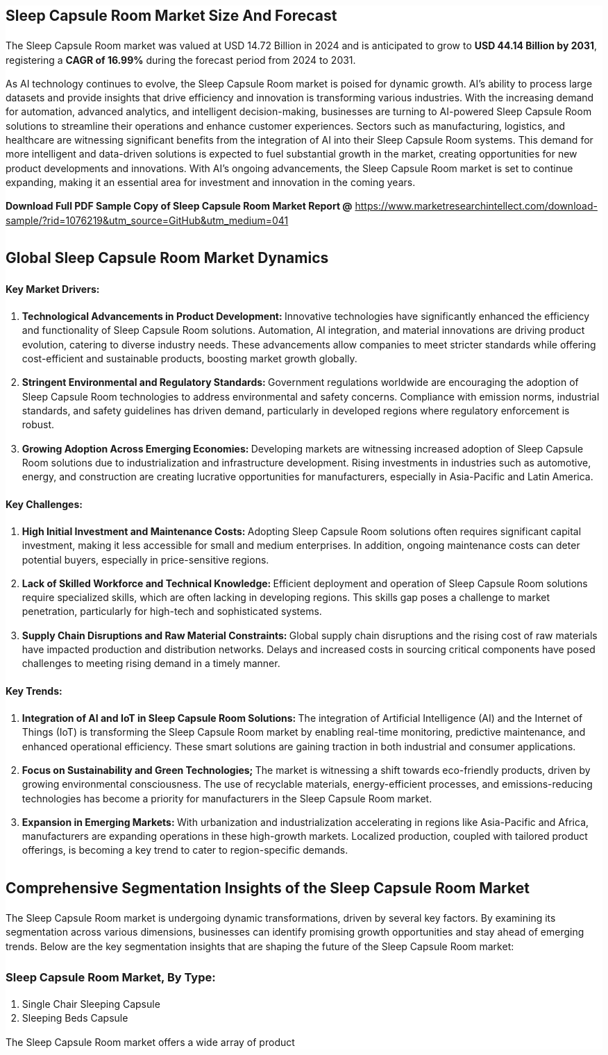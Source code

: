 <h2>Sleep Capsule Room Market Size And Forecast</h2><p>The Sleep Capsule Room market was valued at USD 14.72 Billion in 2024 and is anticipated to grow to <strong>USD 44.14 Billion by 2031</strong>, registering a <strong>CAGR of 16.99%</strong> during the forecast period from 2024 to 2031.</p><p>As AI technology continues to evolve, the Sleep Capsule Room market is poised for dynamic growth. AI’s ability to process large datasets and provide insights that drive efficiency and innovation is transforming various industries. With the increasing demand for automation, advanced analytics, and intelligent decision-making, businesses are turning to AI-powered Sleep Capsule Room solutions to streamline their operations and enhance customer experiences. Sectors such as manufacturing, logistics, and healthcare are witnessing significant benefits from the integration of AI into their Sleep Capsule Room systems. This demand for more intelligent and data-driven solutions is expected to fuel substantial growth in the market, creating opportunities for new product developments and innovations. With AI’s ongoing advancements, the Sleep Capsule Room market is set to continue expanding, making it an essential area for investment and innovation in the coming years.</p><p><strong>Download Full PDF Sample Copy of Sleep Capsule Room Market Report @</strong>&nbsp;<a href="https://www.marketresearchintellect.com/download-sample/?rid=1076219&amp;utm_source=GitHub&amp;utm_medium=041">https://www.marketresearchintellect.com/download-sample/?rid=1076219&amp;utm_source=GitHub&amp;utm_medium=041</a></p><h2>Global Sleep Capsule Room Market Dynamics</h2><h4><strong>Key Market Drivers:</strong></h4><ol><li><p><strong>Technological Advancements in Product Development:&nbsp;</strong>Innovative technologies have significantly enhanced the efficiency and functionality of Sleep Capsule Room solutions. Automation, AI integration, and material innovations are driving product evolution, catering to diverse industry needs. These advancements allow companies to meet stricter standards while offering cost-efficient and sustainable products, boosting market growth globally.</p></li><li><p><strong>Stringent Environmental and Regulatory Standards:&nbsp;</strong>Government regulations worldwide are encouraging the adoption of Sleep Capsule Room technologies to address environmental and safety concerns. Compliance with emission norms, industrial standards, and safety guidelines has driven demand, particularly in developed regions where regulatory enforcement is robust.</p></li><li><p><strong>Growing Adoption Across Emerging Economies:&nbsp;</strong>Developing markets are witnessing increased adoption of Sleep Capsule Room solutions due to industrialization and infrastructure development. Rising investments in industries such as automotive, energy, and construction are creating lucrative opportunities for manufacturers, especially in Asia-Pacific and Latin America.</p></li></ol><h4><strong>Key Challenges:</strong></h4><ol><li><p><strong>High Initial Investment and Maintenance Costs:&nbsp;</strong>Adopting Sleep Capsule Room solutions often requires significant capital investment, making it less accessible for small and medium enterprises. In addition, ongoing maintenance costs can deter potential buyers, especially in price-sensitive regions.</p></li><li><p><strong>Lack of Skilled Workforce and Technical Knowledge:&nbsp;</strong>Efficient deployment and operation of Sleep Capsule Room solutions require specialized skills, which are often lacking in developing regions. This skills gap poses a challenge to market penetration, particularly for high-tech and sophisticated systems.</p></li><li><p><strong>Supply Chain Disruptions and Raw Material Constraints:&nbsp;</strong>Global supply chain disruptions and the rising cost of raw materials have impacted production and distribution networks. Delays and increased costs in sourcing critical components have posed challenges to meeting rising demand in a timely manner.</p></li></ol><h4><strong>Key Trends:</strong></h4><ol><li><p><strong>Integration of AI and IoT in Sleep Capsule Room Solutions:&nbsp;</strong>The integration of Artificial Intelligence (AI) and the Internet of Things (IoT) is transforming the Sleep Capsule Room market by enabling real-time monitoring, predictive maintenance, and enhanced operational efficiency. These smart solutions are gaining traction in both industrial and consumer applications.</p></li><li><p><strong>Focus on Sustainability and Green Technologies;&nbsp;</strong>The market is witnessing a shift towards eco-friendly products, driven by growing environmental consciousness. The use of recyclable materials, energy-efficient processes, and emissions-reducing technologies has become a priority for manufacturers in the Sleep Capsule Room market.</p></li><li><p><strong>Expansion in Emerging Markets:&nbsp;</strong>With urbanization and industrialization accelerating in regions like Asia-Pacific and Africa, manufacturers are expanding operations in these high-growth markets. Localized production, coupled with tailored product offerings, is becoming a key trend to cater to region-specific demands.</p></li></ol><div class="article-main__content" data-test-id="publishing-text-block"><h2>Comprehensive Segmentation Insights of the Sleep Capsule Room Market</h2><p>The Sleep Capsule Room market is undergoing dynamic transformations, driven by several key factors. By examining its segmentation across various dimensions, businesses can identify promising growth opportunities and stay ahead of emerging trends. Below are the key segmentation insights that are shaping the future of the Sleep Capsule Room market:</p><h3><strong>Sleep Capsule Room Market, By Type:<br /></strong></h3><ol><li>Single Chair Sleeping Capsule<li> Sleeping Beds Capsule</li></ol><p>The Sleep Capsule Room market offers a wide array of product